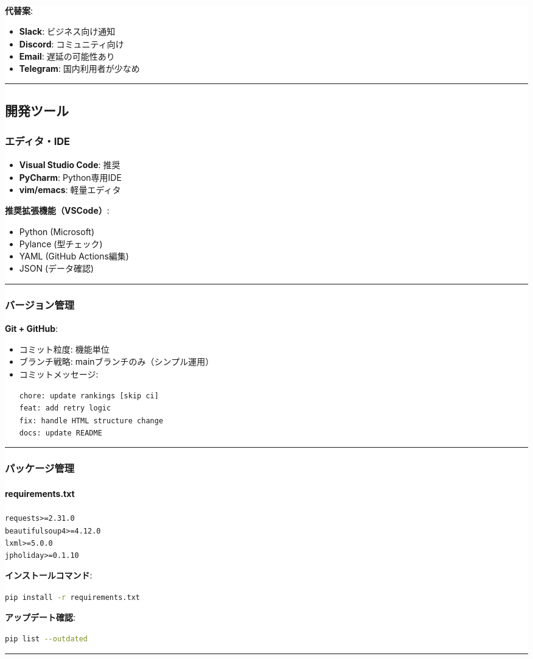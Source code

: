 **代替案**:
- **Slack**: ビジネス向け通知
- **Discord**: コミュニティ向け
- **Email**: 遅延の可能性あり
- **Telegram**: 国内利用者が少なめ

---

## 開発ツール

### エディタ・IDE
- **Visual Studio Code**: 推奨
- **PyCharm**: Python専用IDE
- **vim/emacs**: 軽量エディタ

**推奨拡張機能（VSCode）**:
- Python (Microsoft)
- Pylance (型チェック)
- YAML (GitHub Actions編集)
- JSON (データ確認)

---

### バージョン管理
**Git + GitHub**:
- コミット粒度: 機能単位
- ブランチ戦略: mainブランチのみ（シンプル運用）
- コミットメッセージ:
  ```
  chore: update rankings [skip ci]
  feat: add retry logic
  fix: handle HTML structure change
  docs: update README
  ```

---

### パッケージ管理

#### requirements.txt
```txt
requests>=2.31.0
beautifulsoup4>=4.12.0
lxml>=5.0.0
jpholiday>=0.1.10
```

**インストールコマンド**:
```bash
pip install -r requirements.txt
```

**アップデート確認**:
```bash
pip list --outdated
```

---